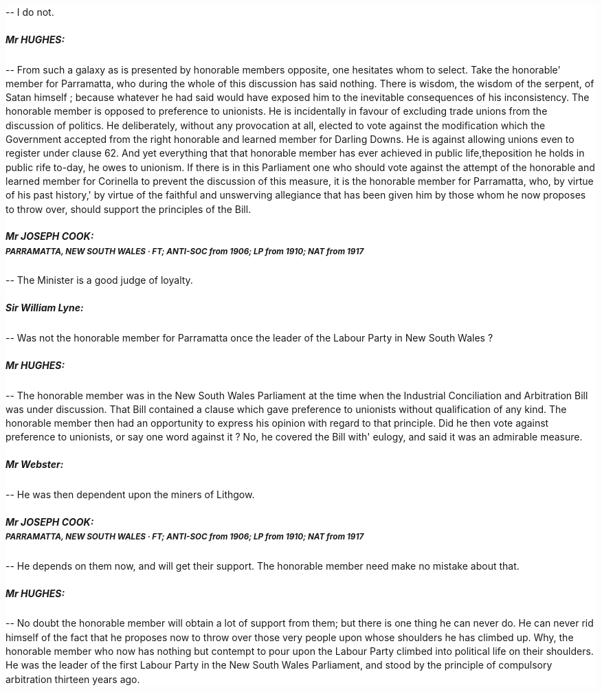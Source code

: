 -- I do not. 

##### Mr HUGHES:

-- From such a galaxy as is presented by honorable members opposite, one hesitates whom to select. Take the honorable' member for Parramatta, who during the whole of this discussion has said nothing. There is wisdom, the wisdom of the serpent, of Satan himself ; because whatever he had said would have exposed him to the inevitable consequences of his inconsistency. The honorable member is opposed to preference to unionists. He is incidentally in favour of excluding trade unions from the discussion of politics. He deliberately, without any provocation at all, elected to vote against the modification which the Government accepted from the right honorable and learned member for Darling Downs. He is against allowing unions even to register under clause 62. And yet everything that that honorable member has ever achieved in public life,theposition he holds in public rife to-day, he owes to unionism. If there is in this Parliament one who should vote against the attempt of the honorable and learned member for Corinella to prevent the discussion of this measure, it is the honorable member for Parramatta, who, by virtue of his past history,' by virtue of the faithful and unswerving allegiance that has been given him by those whom he now proposes to throw over, should support the principles of the Bill. 

##### Mr JOSEPH COOK:<br><small class="text-muted">PARRAMATTA, NEW SOUTH WALES &middot; FT; ANTI-SOC from 1906; LP from 1910; NAT from 1917</small>

-- The Minister is a good judge of loyalty. 

##### Sir William Lyne:

-- Was not the honorable member for Parramatta once the leader of the Labour Party in New South Wales ? 

##### Mr HUGHES:

-- The honorable member was in the New South Wales Parliament at the time when the Industrial Conciliation and Arbitration Bill was under discussion. That Bill contained a clause which gave preference to unionists without qualification of any kind. The honorable member then had an opportunity to express his opinion with regard to that principle. Did he then vote against preference to unionists, or say one word against it ? No, he covered the Bill with' eulogy, and said it was an admirable measure. 

##### Mr Webster:

-- He was then dependent upon the miners of Lithgow. 

##### Mr JOSEPH COOK:<br><small class="text-muted">PARRAMATTA, NEW SOUTH WALES &middot; FT; ANTI-SOC from 1906; LP from 1910; NAT from 1917</small>

-- He depends on them now, and will get their support. The honorable member need make no mistake about that. 

##### Mr HUGHES:

-- No doubt the honorable member will obtain a lot of support from them; but there is one thing he can never do. He can never rid himself of the fact that he proposes now to throw over those very people upon whose shoulders he has climbed up. Why, the honorable member who now has nothing but contempt to pour upon the Labour Party climbed into political life on their shoulders. He was the leader of the first Labour Party in the New South Wales Parliament, and stood by the principle of compulsory arbitration thirteen years ago. 
